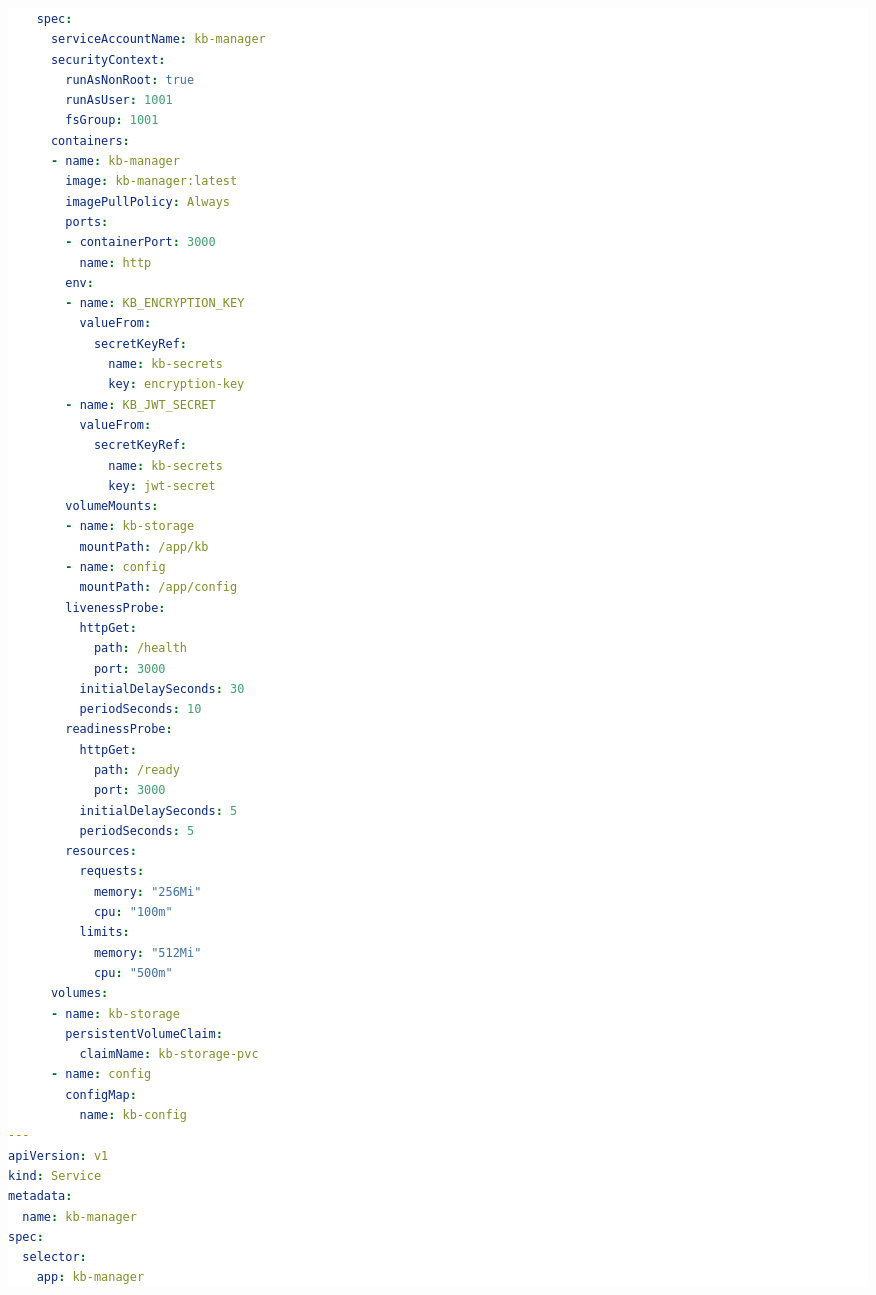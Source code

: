 ```yaml
    spec:
      serviceAccountName: kb-manager
      securityContext:
        runAsNonRoot: true
        runAsUser: 1001
        fsGroup: 1001
      containers:
      - name: kb-manager
        image: kb-manager:latest
        imagePullPolicy: Always
        ports:
        - containerPort: 3000
          name: http
        env:
        - name: KB_ENCRYPTION_KEY
          valueFrom:
            secretKeyRef:
              name: kb-secrets
              key: encryption-key
        - name: KB_JWT_SECRET
          valueFrom:
            secretKeyRef:
              name: kb-secrets
              key: jwt-secret
        volumeMounts:
        - name: kb-storage
          mountPath: /app/kb
        - name: config
          mountPath: /app/config
        livenessProbe:
          httpGet:
            path: /health
            port: 3000
          initialDelaySeconds: 30
          periodSeconds: 10
        readinessProbe:
          httpGet:
            path: /ready
            port: 3000
          initialDelaySeconds: 5
          periodSeconds: 5
        resources:
          requests:
            memory: "256Mi"
            cpu: "100m"
          limits:
            memory: "512Mi"
            cpu: "500m"
      volumes:
      - name: kb-storage
        persistentVolumeClaim:
          claimName: kb-storage-pvc
      - name: config
        configMap:
          name: kb-config
---
apiVersion: v1
kind: Service
metadata:
  name: kb-manager
spec:
  selector:
    app: kb-manager
```